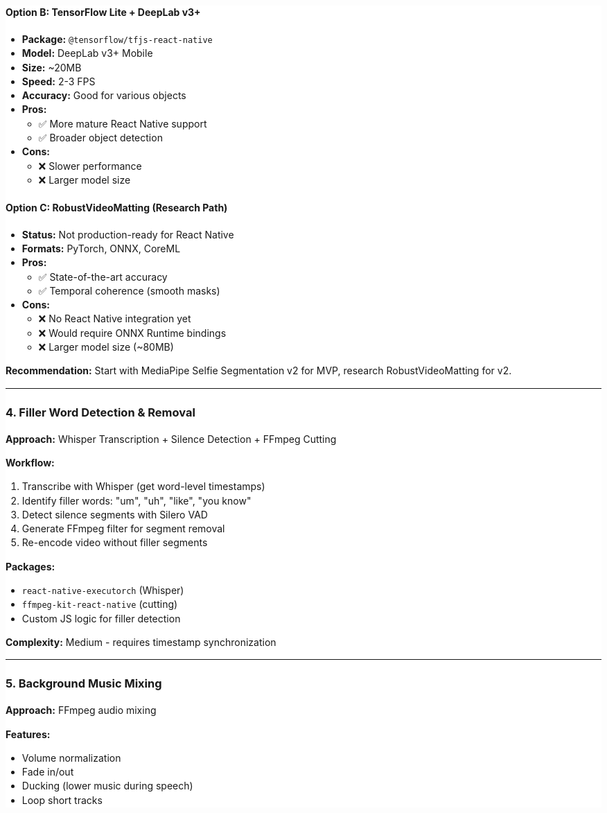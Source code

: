 #### Option B: TensorFlow Lite + DeepLab v3+
- **Package:** `@tensorflow/tfjs-react-native`
- **Model:** DeepLab v3+ Mobile
- **Size:** ~20MB
- **Speed:** 2-3 FPS
- **Accuracy:** Good for various objects
- **Pros:**
  - ✅ More mature React Native support
  - ✅ Broader object detection
- **Cons:**
  - ❌ Slower performance
  - ❌ Larger model size

#### Option C: RobustVideoMatting (Research Path)
- **Status:** Not production-ready for React Native
- **Formats:** PyTorch, ONNX, CoreML
- **Pros:**
  - ✅ State-of-the-art accuracy
  - ✅ Temporal coherence (smooth masks)
- **Cons:**
  - ❌ No React Native integration yet
  - ❌ Would require ONNX Runtime bindings
  - ❌ Larger model size (~80MB)

**Recommendation:** Start with MediaPipe Selfie Segmentation v2 for MVP, research RobustVideoMatting for v2.

---

### **4. Filler Word Detection & Removal**

**Approach:** Whisper Transcription + Silence Detection + FFmpeg Cutting

**Workflow:**
1. Transcribe with Whisper (get word-level timestamps)
2. Identify filler words: "um", "uh", "like", "you know"
3. Detect silence segments with Silero VAD
4. Generate FFmpeg filter for segment removal
5. Re-encode video without filler segments

**Packages:**
- `react-native-executorch` (Whisper)
- `ffmpeg-kit-react-native` (cutting)
- Custom JS logic for filler detection

**Complexity:** Medium - requires timestamp synchronization

---

### **5. Background Music Mixing**

**Approach:** FFmpeg audio mixing

**Features:**
- Volume normalization
- Fade in/out
- Ducking (lower music during speech)
- Loop short tracks

